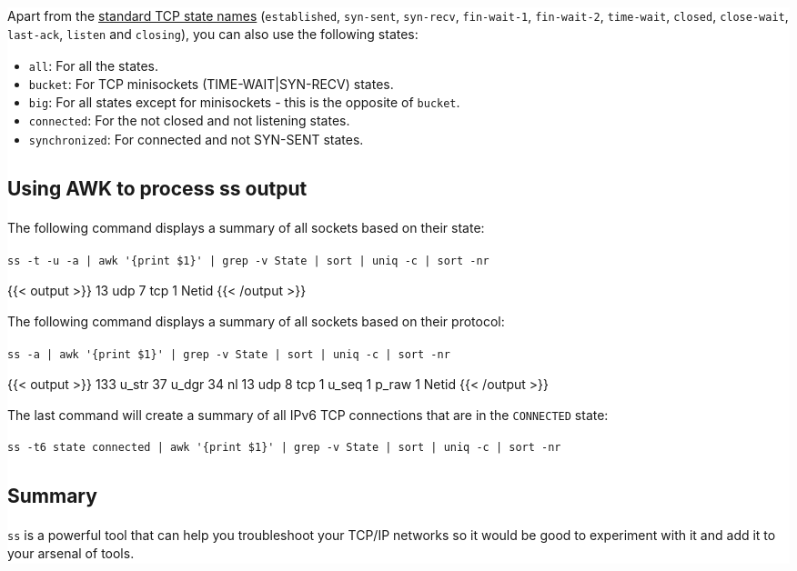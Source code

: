 Apart from the [standard TCP state names](https://tools.ietf.org/rfc/rfc793.txt) (`established`,
`syn-sent`, `syn-recv`, `fin-wait-1`, `fin-wait-2`, `time-wait`, `closed`, `close-wait`, `last-ack`,
`listen` and `closing`), you can also use the following states:

- `all`: For all the states.
- `bucket`: For TCP minisockets (TIME-WAIT|SYN-RECV) states.
- `big`: For all states except for minisockets - this is the opposite of `bucket`.
- `connected`: For the not closed and not listening states.
- `synchronized`: For connected and not SYN-SENT states.

## Using AWK to process ss output

The following command displays a summary of all sockets based on their state:

    ss -t -u -a | awk '{print $1}' | grep -v State | sort | uniq -c | sort -nr
{{< output >}}
     13 udp
      7 tcp
      1 Netid
{{< /output >}}

The following command displays a summary of all sockets based on their protocol:

    ss -a | awk '{print $1}' | grep -v State | sort | uniq -c | sort -nr
{{< output >}}
    133 u_str
     37 u_dgr
     34 nl
     13 udp
      8 tcp
      1 u_seq
      1 p_raw
      1 Netid
{{< /output >}}

The last command will create a summary of all IPv6 TCP connections that are in
the `CONNECTED` state:

    ss -t6 state connected | awk '{print $1}' | grep -v State | sort | uniq -c | sort -nr

## Summary

`ss` is a powerful tool that can help you troubleshoot your TCP/IP networks so it would
be good to experiment with it and add it to your arsenal of tools.
